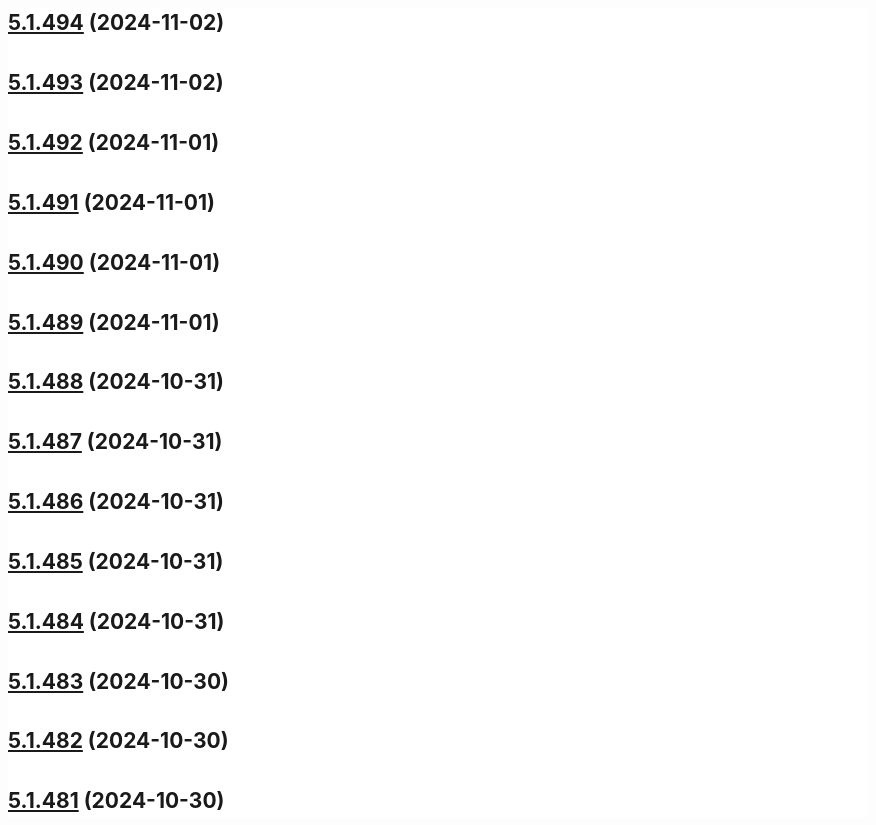 ## [5.1.494](https://github.com/sprucelabsai-community/spruce-test-utils/compare/v5.1.493...v5.1.494) (2024-11-02)

## [5.1.493](https://github.com/sprucelabsai-community/spruce-test-utils/compare/v5.1.492...v5.1.493) (2024-11-02)

## [5.1.492](https://github.com/sprucelabsai-community/spruce-test-utils/compare/v5.1.491...v5.1.492) (2024-11-01)

## [5.1.491](https://github.com/sprucelabsai-community/spruce-test-utils/compare/v5.1.490...v5.1.491) (2024-11-01)

## [5.1.490](https://github.com/sprucelabsai-community/spruce-test-utils/compare/v5.1.489...v5.1.490) (2024-11-01)

## [5.1.489](https://github.com/sprucelabsai-community/spruce-test-utils/compare/v5.1.488...v5.1.489) (2024-11-01)

## [5.1.488](https://github.com/sprucelabsai-community/spruce-test-utils/compare/v5.1.487...v5.1.488) (2024-10-31)

## [5.1.487](https://github.com/sprucelabsai-community/spruce-test-utils/compare/v5.1.486...v5.1.487) (2024-10-31)

## [5.1.486](https://github.com/sprucelabsai-community/spruce-test-utils/compare/v5.1.485...v5.1.486) (2024-10-31)

## [5.1.485](https://github.com/sprucelabsai-community/spruce-test-utils/compare/v5.1.484...v5.1.485) (2024-10-31)

## [5.1.484](https://github.com/sprucelabsai-community/spruce-test-utils/compare/v5.1.483...v5.1.484) (2024-10-31)

## [5.1.483](https://github.com/sprucelabsai-community/spruce-test-utils/compare/v5.1.482...v5.1.483) (2024-10-30)

## [5.1.482](https://github.com/sprucelabsai-community/spruce-test-utils/compare/v5.1.481...v5.1.482) (2024-10-30)

## [5.1.481](https://github.com/sprucelabsai-community/spruce-test-utils/compare/v5.1.480...v5.1.481) (2024-10-30)
